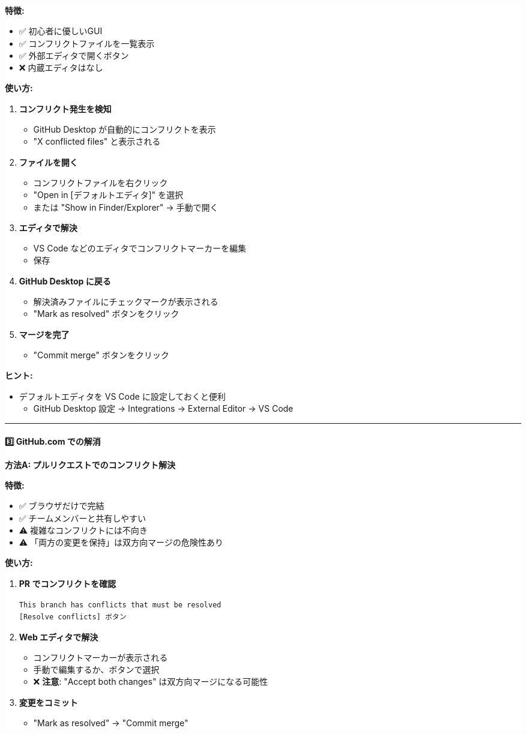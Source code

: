 **特徴:**
- ✅ 初心者に優しいGUI
- ✅ コンフリクトファイルを一覧表示
- ✅ 外部エディタで開くボタン
- ❌ 内蔵エディタはなし

**使い方:**

1. **コンフリクト発生を検知**
   - GitHub Desktop が自動的にコンフリクトを表示
   - "X conflicted files" と表示される

2. **ファイルを開く**
   - コンフリクトファイルを右クリック
   - "Open in [デフォルトエディタ]" を選択
   - または "Show in Finder/Explorer" → 手動で開く

3. **エディタで解決**
   - VS Code などのエディタでコンフリクトマーカーを編集
   - 保存

4. **GitHub Desktop に戻る**
   - 解決済みファイルにチェックマークが表示される
   - "Mark as resolved" ボタンをクリック

5. **マージを完了**
   - "Commit merge" ボタンをクリック

**ヒント:**
- デフォルトエディタを VS Code に設定しておくと便利
  - GitHub Desktop 設定 → Integrations → External Editor → VS Code

---

#### 3️⃣ GitHub.com での解消

**方法A: プルリクエストでのコンフリクト解決**

**特徴:**
- ✅ ブラウザだけで完結
- ✅ チームメンバーと共有しやすい
- ⚠️ 複雑なコンフリクトには不向き
- ⚠️ 「両方の変更を保持」は双方向マージの危険性あり

**使い方:**

1. **PR でコンフリクトを確認**
   ```
   This branch has conflicts that must be resolved
   [Resolve conflicts] ボタン
   ```

2. **Web エディタで解決**
   - コンフリクトマーカーが表示される
   - 手動で編集するか、ボタンで選択
   - ❌ **注意**: "Accept both changes" は双方向マージになる可能性

3. **変更をコミット**
   - "Mark as resolved" → "Commit merge"
